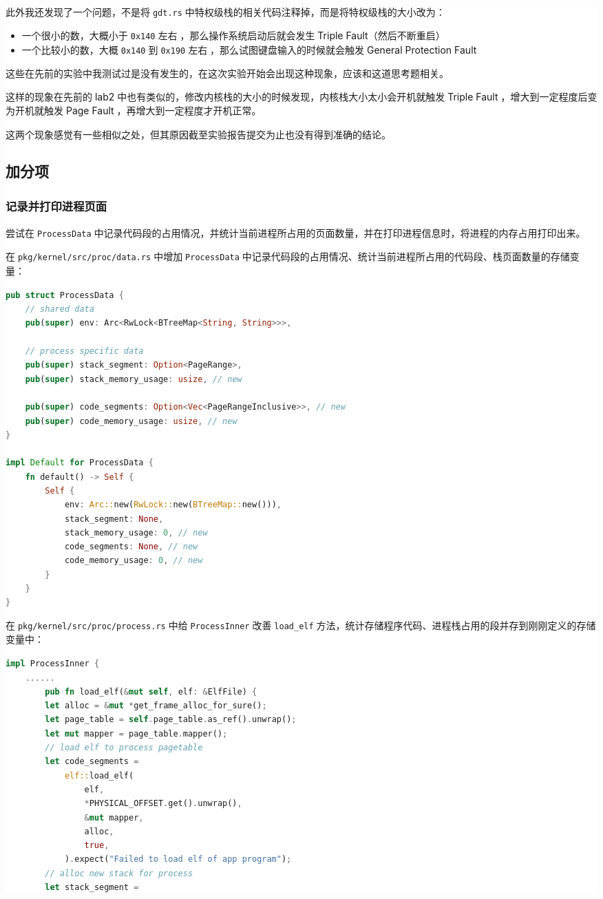 此外我还发现了一个问题，不是将 `gdt.rs` 中特权级栈的相关代码注释掉，而是将特权级栈的大小改为：

- 一个很小的数，大概小于 `0x140` 左右 ，那么操作系统启动后就会发生 Triple Fault（然后不断重启）
- 一个比较小的数，大概 `0x140` 到 `0x190` 左右 ，那么试图键盘输入的时候就会触发 General Protection Fault

这些在先前的实验中我测试过是没有发生的，在这次实验开始会出现这种现象，应该和这道思考题相关。

这样的现象在先前的 lab2 中也有类似的，修改内核栈的大小的时候发现，内核栈大小太小会开机就触发 Triple Fault ，增大到一定程度后变为开机就触发 Page Fault ，再增大到一定程度才开机正常。

这两个现象感觉有一些相似之处，但其原因截至实验报告提交为止也没有得到准确的结论。

## 加分项

### 记录并打印进程页面

尝试在 `ProcessData` 中记录代码段的占用情况，并统计当前进程所占用的页面数量，并在打印进程信息时，将进程的内存占用打印出来。

在 `pkg/kernel/src/proc/data.rs` 中增加 `ProcessData` 中记录代码段的占用情况、统计当前进程所占用的代码段、栈页面数量的存储变量：

```rust
pub struct ProcessData {
    // shared data
    pub(super) env: Arc<RwLock<BTreeMap<String, String>>>,

    // process specific data
    pub(super) stack_segment: Option<PageRange>,
    pub(super) stack_memory_usage: usize, // new

    pub(super) code_segments: Option<Vec<PageRangeInclusive>>, // new
    pub(super) code_memory_usage: usize, // new
}

impl Default for ProcessData {
    fn default() -> Self {
        Self {
            env: Arc::new(RwLock::new(BTreeMap::new())),
            stack_segment: None,
            stack_memory_usage: 0, // new
            code_segments: None, // new
            code_memory_usage: 0, // new
        }
    }
}
```

在 `pkg/kernel/src/proc/process.rs` 中给 `ProcessInner` 改善 `load_elf` 方法，统计存储程序代码、进程栈占用的段并存到刚刚定义的存储变量中：

```rust
impl ProcessInner {
    ......
		pub fn load_elf(&mut self, elf: &ElfFile) {
        let alloc = &mut *get_frame_alloc_for_sure();
        let page_table = self.page_table.as_ref().unwrap();
        let mut mapper = page_table.mapper();
        // load elf to process pagetable
        let code_segments =
            elf::load_elf(
                elf,
                *PHYSICAL_OFFSET.get().unwrap(),
                &mut mapper,
                alloc,
                true,
            ).expect("Failed to load elf of app program");
        // alloc new stack for process
        let stack_segment =
```